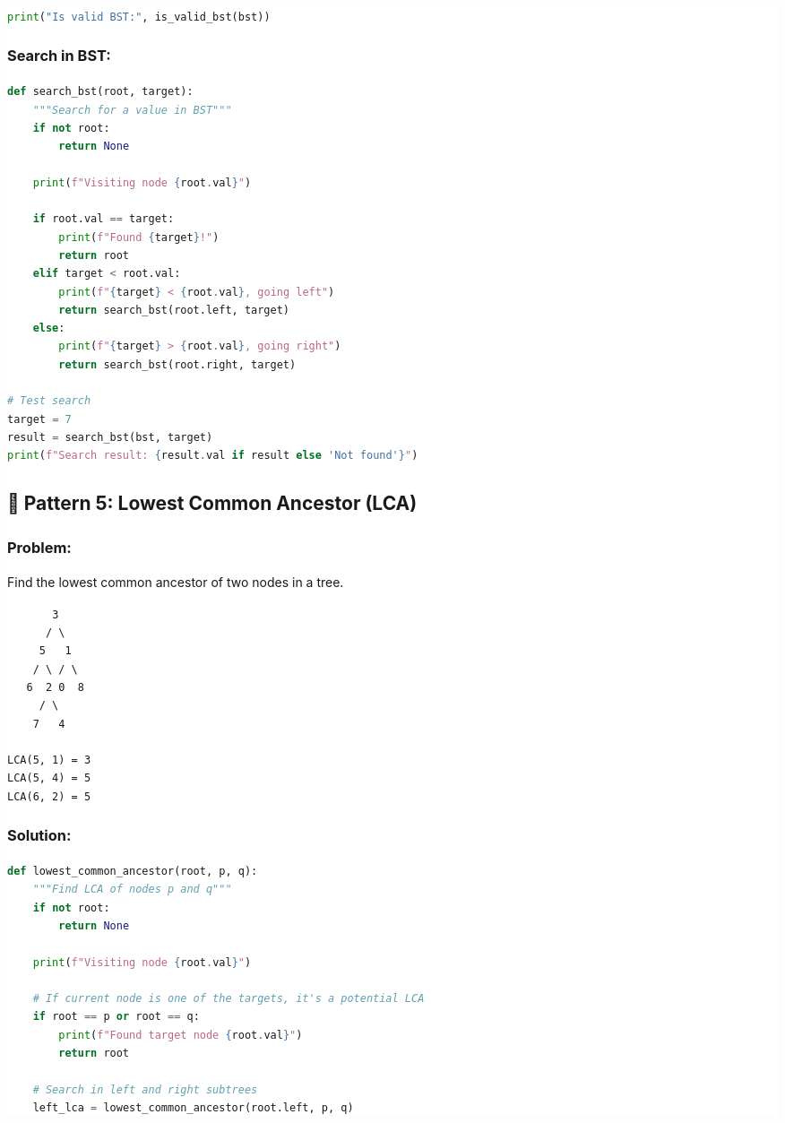 ```python
print("Is valid BST:", is_valid_bst(bst))
```

### Search in BST:
```python
def search_bst(root, target):
    """Search for a value in BST"""
    if not root:
        return None
    
    print(f"Visiting node {root.val}")
    
    if root.val == target:
        print(f"Found {target}!")
        return root
    elif target < root.val:
        print(f"{target} < {root.val}, going left")
        return search_bst(root.left, target)
    else:
        print(f"{target} > {root.val}, going right")
        return search_bst(root.right, target)

# Test search
target = 7
result = search_bst(bst, target)
print(f"Search result: {result.val if result else 'Not found'}")
```

## 🎯 Pattern 5: Lowest Common Ancestor (LCA)

### Problem:
Find the lowest common ancestor of two nodes in a tree.

```
       3
      / \
     5   1
    / \ / \
   6  2 0  8
     / \
    7   4

LCA(5, 1) = 3
LCA(5, 4) = 5
LCA(6, 2) = 5
```

### Solution:
```python
def lowest_common_ancestor(root, p, q):
    """Find LCA of nodes p and q"""
    if not root:
        return None
    
    print(f"Visiting node {root.val}")
    
    # If current node is one of the targets, it's a potential LCA
    if root == p or root == q:
        print(f"Found target node {root.val}")
        return root
    
    # Search in left and right subtrees
    left_lca = lowest_common_ancestor(root.left, p, q)
```